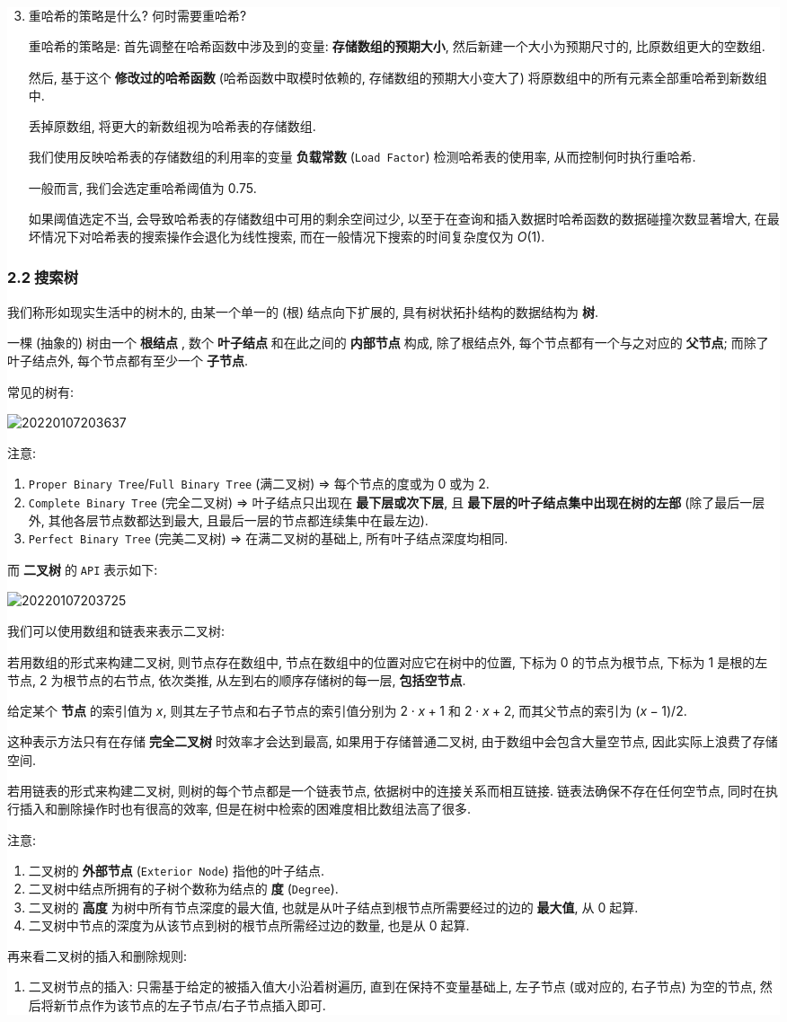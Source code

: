 3. 重哈希的策略是什么? 何时需要重哈希?

    重哈希的策略是: 首先调整在哈希函数中涉及到的变量: **存储数组的预期大小**, 然后新建一个大小为预期尺寸的, 比原数组更大的空数组. 

    然后, 基于这个 **修改过的哈希函数** (哈希函数中取模时依赖的, 存储数组的预期大小变大了) 将原数组中的所有元素全部重哈希到新数组中.

    丢掉原数组, 将更大的新数组视为哈希表的存储数组.

    我们使用反映哈希表的存储数组的利用率的变量 **负载常数** (`Load Factor`) 检测哈希表的使用率, 从而控制何时执行重哈希.

    一般而言, 我们会选定重哈希阈值为 $0.75$. 

    如果阈值选定不当, 会导致哈希表的存储数组中可用的剩余空间过少, 以至于在查询和插入数据时哈希函数的数据碰撞次数显著增大, 在最坏情况下对哈希表的搜索操作会退化为线性搜索, 而在一般情况下搜索的时间复杂度仅为 $O(1)$.

### 2.2 搜索树

我们称形如现实生活中的树木的, 由某一个单一的 (根) 结点向下扩展的, 具有树状拓扑结构的数据结构为 **树**. 

一棵 (抽象的) 树由一个 **根结点** , 数个 **叶子结点** 和在此之间的 **内部节点** 构成, 除了根结点外, 每个节点都有一个与之对应的 **父节点**; 而除了叶子结点外, 每个节点都有至少一个 **子节点**. 

常见的树有:

![20220107203637](https://cdn.jsdelivr.net/gh/KirisameR/KirisameR.github.io/img/blogpost_images/20220107203637.png)

注意:

1. `Proper Binary Tree`/`Full Binary Tree` (满二叉树) $\Rightarrow$ 每个节点的度或为 $0$ 或为 $2$.
2. `Complete Binary Tree` (完全二叉树) $\Rightarrow$ 叶子结点只出现在 **最下层或次下层**, 且 **最下层的叶子结点集中出现在树的左部** (除了最后一层外, 其他各层节点数都达到最大, 且最后一层的节点都连续集中在最左边). 
3. `Perfect Binary Tree` (完美二叉树) $\Rightarrow$ 在满二叉树的基础上, 所有叶子结点深度均相同.

而 **二叉树** 的 `API` 表示如下:

![20220107203725](https://cdn.jsdelivr.net/gh/KirisameR/KirisameR.github.io/img/blogpost_images/20220107203725.png)

我们可以使用数组和链表来表示二叉树:

若用数组的形式来构建二叉树, 则节点存在数组中, 节点在数组中的位置对应它在树中的位置, 下标为 $0$ 的节点为根节点, 下标为 $1$ 是根的左节点, $2$ 为根节点的右节点, 依次类推, 从左到右的顺序存储树的每一层, **包括空节点**. 

给定某个 **节点** 的索引值为 $x$, 则其左子节点和右子节点的索引值分别为 $2 \cdot x + 1$ 和 $2 \cdot x + 2$, 而其父节点的索引为 $(x-1)/2$.

这种表示方法只有在存储 **完全二叉树** 时效率才会达到最高, 如果用于存储普通二叉树, 由于数组中会包含大量空节点, 因此实际上浪费了存储空间.

若用链表的形式来构建二叉树, 则树的每个节点都是一个链表节点, 依据树中的连接关系而相互链接. 链表法确保不存在任何空节点, 同时在执行插入和删除操作时也有很高的效率, 但是在树中检索的困难度相比数组法高了很多.

注意: 

1. 二叉树的 **外部节点** (`Exterior Node`) 指他的叶子结点.
2. 二叉树中结点所拥有的子树个数称为结点的 **度** (`Degree`).
3. 二叉树的 **高度** 为树中所有节点深度的最大值, 也就是从叶子结点到根节点所需要经过的边的 **最大值**, 从 $0$ 起算.
4. 二叉树中节点的深度为从该节点到树的根节点所需经过边的数量, 也是从 $0$ 起算.

再来看二叉树的插入和删除规则:

1. 二叉树节点的插入: 只需基于给定的被插入值大小沿着树遍历, 直到在保持不变量基础上, 左子节点 (或对应的, 右子节点) 为空的节点, 然后将新节点作为该节点的左子节点/右子节点插入即可.

